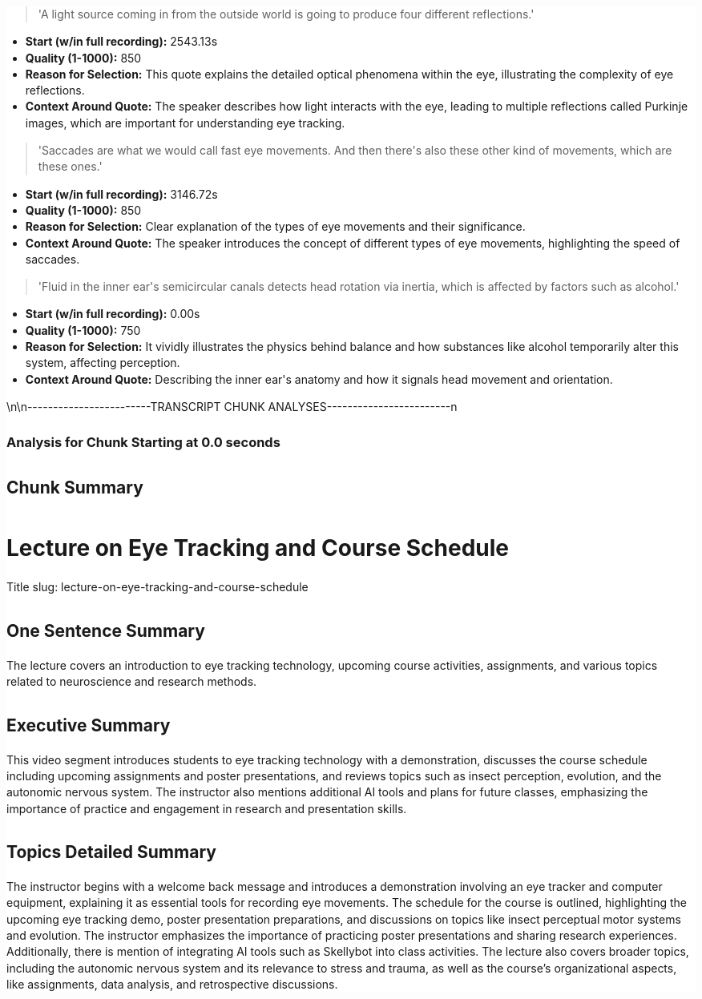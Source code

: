 > 'A light source coming in from the outside world is going to produce four different reflections.'
- **Start (w/in full recording):** 2543.13s
- **Quality (1-1000):** 850
- **Reason for Selection:** This quote explains the detailed optical phenomena within the eye, illustrating the complexity of eye reflections.
- **Context Around Quote:** The speaker describes how light interacts with the eye, leading to multiple reflections called Purkinje images, which are important for understanding eye tracking.

> 'Saccades are what we would call fast eye movements. And then there's also these other kind of movements, which are these ones.'
- **Start (w/in full recording):** 3146.72s
- **Quality (1-1000):** 850
- **Reason for Selection:** Clear explanation of the types of eye movements and their significance.
- **Context Around Quote:** The speaker introduces the concept of different types of eye movements, highlighting the speed of saccades.

> 'Fluid in the inner ear's semicircular canals detects head rotation via inertia, which is affected by factors such as alcohol.'
- **Start (w/in full recording):** 0.00s
- **Quality (1-1000):** 750
- **Reason for Selection:** It vividly illustrates the physics behind balance and how substances like alcohol temporarily alter this system, affecting perception.
- **Context Around Quote:** Describing the inner ear's anatomy and how it signals head movement and orientation.


\n\n------------------------TRANSCRIPT CHUNK ANALYSES------------------------n

### Analysis for Chunk Starting at 0.0 seconds

## Chunk Summary
# Lecture on Eye Tracking and Course Schedule 

Title slug: lecture-on-eye-tracking-and-course-schedule


## One Sentence Summary
The lecture covers an introduction to eye tracking technology, upcoming course activities, assignments, and various topics related to neuroscience and research methods.

## Executive Summary
This video segment introduces students to eye tracking technology with a demonstration, discusses the course schedule including upcoming assignments and poster presentations, and reviews topics such as insect perception, evolution, and the autonomic nervous system. The instructor also mentions additional AI tools and plans for future classes, emphasizing the importance of practice and engagement in research and presentation skills.

## Topics Detailed Summary
The instructor begins with a welcome back message and introduces a demonstration involving an eye tracker and computer equipment, explaining it as essential tools for recording eye movements. The schedule for the course is outlined, highlighting the upcoming eye tracking demo, poster presentation preparations, and discussions on topics like insect perceptual motor systems and evolution. The instructor emphasizes the importance of practicing poster presentations and sharing research experiences. Additionally, there is mention of integrating AI tools such as Skellybot into class activities. The lecture also covers broader topics, including the autonomic nervous system and its relevance to stress and trauma, as well as the course’s organizational aspects, like assignments, data analysis, and retrospective discussions.

